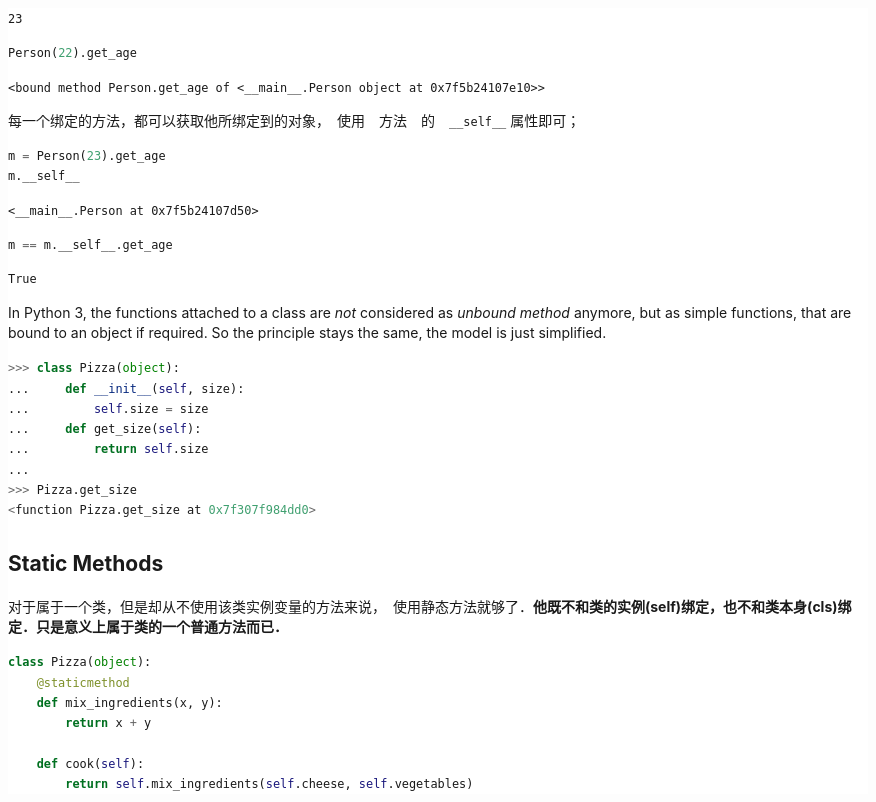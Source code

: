 


    23




```python
Person(22).get_age
```




    <bound method Person.get_age of <__main__.Person object at 0x7f5b24107e10>>



每一个绑定的方法，都可以获取他所绑定到的对象，　使用　方法　的　`__self__` 属性即可；


```python
m = Person(23).get_age
m.__self__
```




    <__main__.Person at 0x7f5b24107d50>




```python
m == m.__self__.get_age
```




    True



In Python 3, the functions attached to a class are *not* considered as *unbound method* anymore, but as simple functions, that are bound to an object if required. So the principle stays the same, the model is just simplified.

```python
>>> class Pizza(object):
...     def __init__(self, size):
...         self.size = size
...     def get_size(self):
...         return self.size
...
>>> Pizza.get_size
<function Pizza.get_size at 0x7f307f984dd0>
```

## Static Methods
对于属于一个类，但是却从不使用该类实例变量的方法来说，　使用静态方法就够了．**他既不和类的实例(self)绑定，也不和类本身(cls)绑定．只是意义上属于类的一个普通方法而已．**


```python
class Pizza(object):
    @staticmethod
    def mix_ingredients(x, y):
        return x + y
    
    def cook(self):
        return self.mix_ingredients(self.cheese, self.vegetables)
```
